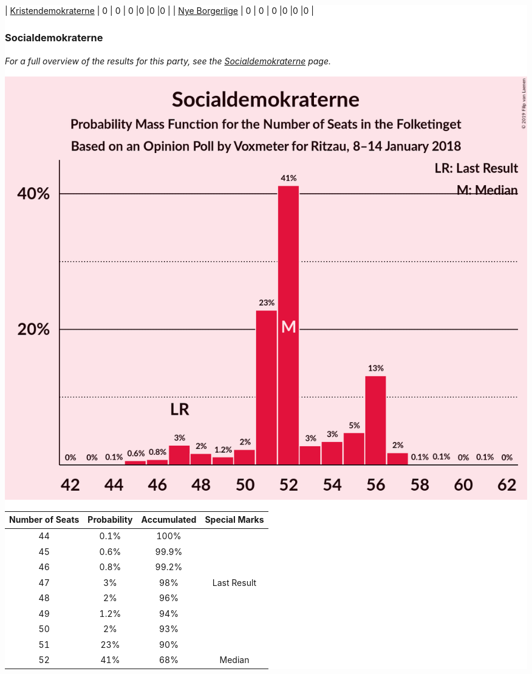 | <a href="#kristendemokraterne">Kristendemokraterne</a> | 0 | 0 | 0 |0 |0 |0 |
| <a href="#nye-borgerlige">Nye Borgerlige</a> | 0 | 0 | 0 |0 |0 |0 |

### Socialdemokraterne

*For a full overview of the results for this party, see the [Socialdemokraterne](party-socialdemokraterne.html) page.*

![Graph with seats probability mass function not yet produced](2018-01-14-Voxmeter-seats-pmf-socialdemokraterne.png "Seats Probability Mass Function")

| Number of Seats | Probability | Accumulated | Special Marks |
|:---------------:|:-----------:|:-----------:|:-------------:|
| 44 | 0.1% | 100% |  |
| 45 | 0.6% | 99.9% |  |
| 46 | 0.8% | 99.2% |  |
| 47 | 3% | 98% | Last Result |
| 48 | 2% | 96% |  |
| 49 | 1.2% | 94% |  |
| 50 | 2% | 93% |  |
| 51 | 23% | 90% |  |
| 52 | 41% | 68% | Median |
